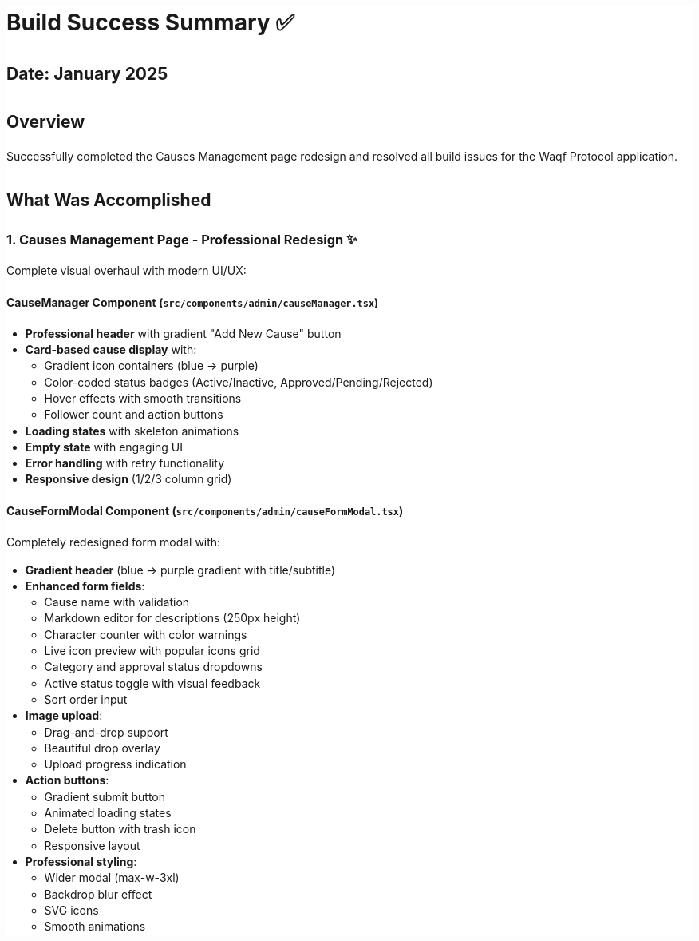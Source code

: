# Build Success Summary ✅

## Date: January 2025

## Overview
Successfully completed the Causes Management page redesign and resolved all build issues for the Waqf Protocol application.

## What Was Accomplished

### 1. Causes Management Page - Professional Redesign ✨
Complete visual overhaul with modern UI/UX:

#### CauseManager Component (`src/components/admin/causeManager.tsx`)
- **Professional header** with gradient "Add New Cause" button
- **Card-based cause display** with:
  - Gradient icon containers (blue → purple)
  - Color-coded status badges (Active/Inactive, Approved/Pending/Rejected)
  - Hover effects with smooth transitions
  - Follower count and action buttons
- **Loading states** with skeleton animations
- **Empty state** with engaging UI
- **Error handling** with retry functionality
- **Responsive design** (1/2/3 column grid)

#### CauseFormModal Component (`src/components/admin/causeFormModal.tsx`)
Completely redesigned form modal with:
- **Gradient header** (blue → purple gradient with title/subtitle)
- **Enhanced form fields**:
  - Cause name with validation
  - Markdown editor for descriptions (250px height)
  - Character counter with color warnings
  - Live icon preview with popular icons grid
  - Category and approval status dropdowns
  - Active status toggle with visual feedback
  - Sort order input
- **Image upload**:
  - Drag-and-drop support
  - Beautiful drop overlay
  - Upload progress indication
- **Action buttons**:
  - Gradient submit button
  - Animated loading states
  - Delete button with trash icon
  - Responsive layout
- **Professional styling**:
  - Wider modal (max-w-3xl)
  - Backdrop blur effect
  - SVG icons
  - Smooth animations
